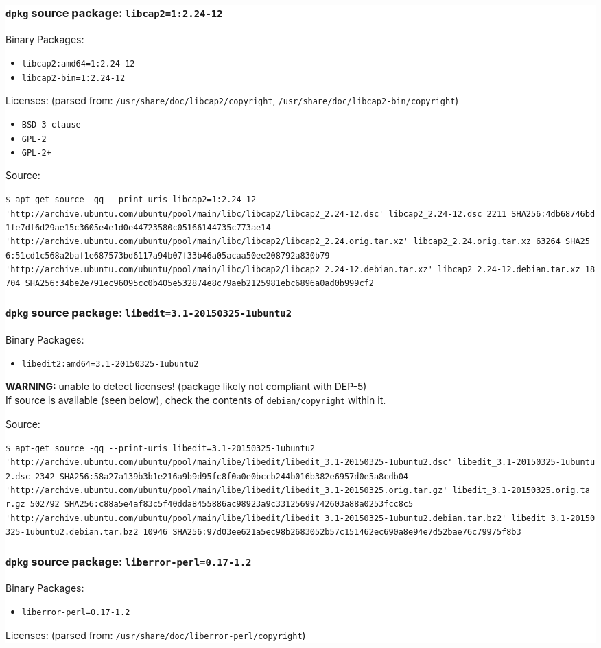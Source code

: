 ### `dpkg` source package: `libcap2=1:2.24-12`

Binary Packages:

- `libcap2:amd64=1:2.24-12`
- `libcap2-bin=1:2.24-12`

Licenses: (parsed from: `/usr/share/doc/libcap2/copyright`, `/usr/share/doc/libcap2-bin/copyright`)

- `BSD-3-clause`
- `GPL-2`
- `GPL-2+`

Source:

```console
$ apt-get source -qq --print-uris libcap2=1:2.24-12
'http://archive.ubuntu.com/ubuntu/pool/main/libc/libcap2/libcap2_2.24-12.dsc' libcap2_2.24-12.dsc 2211 SHA256:4db68746bd1fe7df6d29ae15c3605e4e1d0e44723580c05166144735c773ae14
'http://archive.ubuntu.com/ubuntu/pool/main/libc/libcap2/libcap2_2.24.orig.tar.xz' libcap2_2.24.orig.tar.xz 63264 SHA256:51cd1c568a2baf1e687573bd6117a94b07f33b46a05acaa50ee208792a830b79
'http://archive.ubuntu.com/ubuntu/pool/main/libc/libcap2/libcap2_2.24-12.debian.tar.xz' libcap2_2.24-12.debian.tar.xz 18704 SHA256:34be2e791ec96095cc0b405e532874e8c79aeb2125981ebc6896a0ad0b999cf2
```

### `dpkg` source package: `libedit=3.1-20150325-1ubuntu2`

Binary Packages:

- `libedit2:amd64=3.1-20150325-1ubuntu2`

**WARNING:** unable to detect licenses! (package likely not compliant with DEP-5)  
If source is available (seen below), check the contents of `debian/copyright` within it.


Source:

```console
$ apt-get source -qq --print-uris libedit=3.1-20150325-1ubuntu2
'http://archive.ubuntu.com/ubuntu/pool/main/libe/libedit/libedit_3.1-20150325-1ubuntu2.dsc' libedit_3.1-20150325-1ubuntu2.dsc 2342 SHA256:58a27a139b3b1e216a9b9d95fc8f0a0e0bccb244b016b382e6957d0e5a8cdb04
'http://archive.ubuntu.com/ubuntu/pool/main/libe/libedit/libedit_3.1-20150325.orig.tar.gz' libedit_3.1-20150325.orig.tar.gz 502792 SHA256:c88a5e4af83c5f40dda8455886ac98923a9c33125699742603a88a0253fcc8c5
'http://archive.ubuntu.com/ubuntu/pool/main/libe/libedit/libedit_3.1-20150325-1ubuntu2.debian.tar.bz2' libedit_3.1-20150325-1ubuntu2.debian.tar.bz2 10946 SHA256:97d03ee621a5ec98b2683052b57c151462ec690a8e94e7d52bae76c79975f8b3
```

### `dpkg` source package: `liberror-perl=0.17-1.2`

Binary Packages:

- `liberror-perl=0.17-1.2`

Licenses: (parsed from: `/usr/share/doc/liberror-perl/copyright`)
